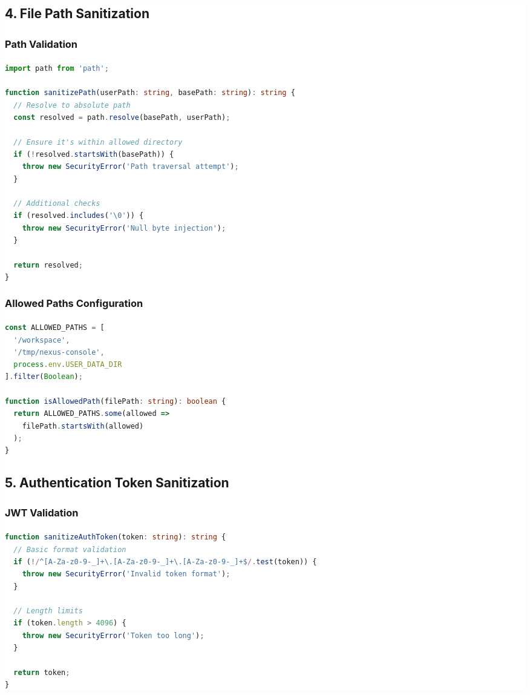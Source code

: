 ## 4. File Path Sanitization

### Path Validation

```typescript
import path from 'path';

function sanitizePath(userPath: string, basePath: string): string {
  // Resolve to absolute path
  const resolved = path.resolve(basePath, userPath);
  
  // Ensure it's within allowed directory
  if (!resolved.startsWith(basePath)) {
    throw new SecurityError('Path traversal attempt');
  }
  
  // Additional checks
  if (resolved.includes('\0')) {
    throw new SecurityError('Null byte injection');
  }
  
  return resolved;
}
```

### Allowed Paths Configuration

```typescript
const ALLOWED_PATHS = [
  '/workspace',
  '/tmp/nexus-console',
  process.env.USER_DATA_DIR
].filter(Boolean);

function isAllowedPath(filePath: string): boolean {
  return ALLOWED_PATHS.some(allowed => 
    filePath.startsWith(allowed)
  );
}
```

## 5. Authentication Token Sanitization

### JWT Validation

```typescript
function sanitizeAuthToken(token: string): string {
  // Basic format validation
  if (!/^[A-Za-z0-9-_]+\.[A-Za-z0-9-_]+\.[A-Za-z0-9-_]+$/.test(token)) {
    throw new SecurityError('Invalid token format');
  }
  
  // Length limits
  if (token.length > 4096) {
    throw new SecurityError('Token too long');
  }
  
  return token;
}
```
